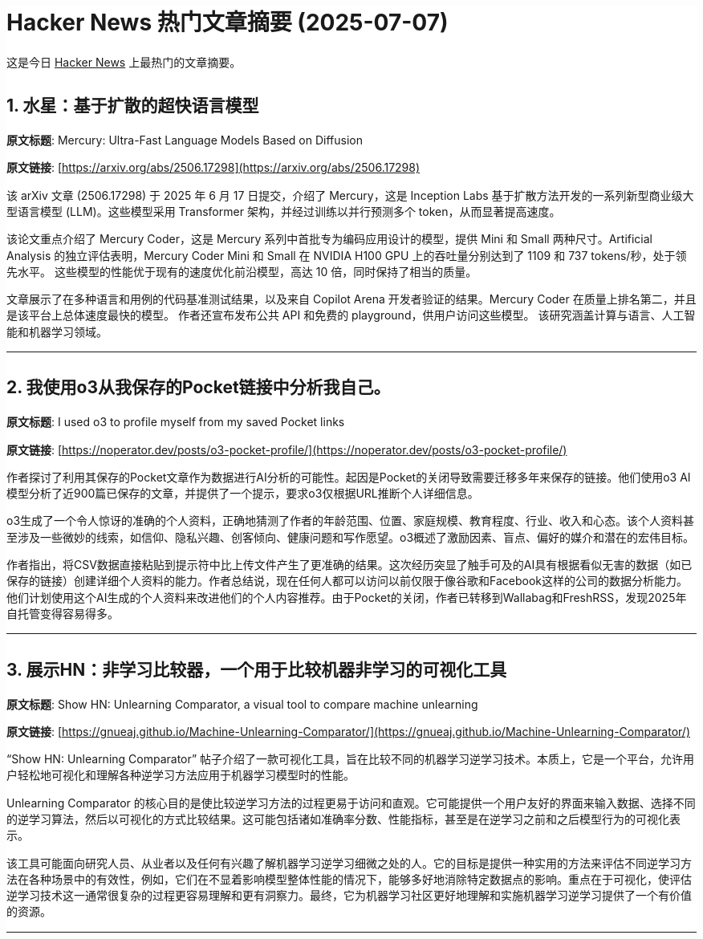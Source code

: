 # Hacker News 热门文章摘要 (2025-07-07)

这是今日 [Hacker News](https://news.ycombinator.com/) 上最热门的文章摘要。

## 1. 水星：基于扩散的超快语言模型

**原文标题**: Mercury: Ultra-Fast Language Models Based on Diffusion

**原文链接**: [https://arxiv.org/abs/2506.17298](https://arxiv.org/abs/2506.17298)

该 arXiv 文章 (2506.17298) 于 2025 年 6 月 17 日提交，介绍了 Mercury，这是 Inception Labs 基于扩散方法开发的一系列新型商业级大型语言模型 (LLM)。这些模型采用 Transformer 架构，并经过训练以并行预测多个 token，从而显著提高速度。

该论文重点介绍了 Mercury Coder，这是 Mercury 系列中首批专为编码应用设计的模型，提供 Mini 和 Small 两种尺寸。Artificial Analysis 的独立评估表明，Mercury Coder Mini 和 Small 在 NVIDIA H100 GPU 上的吞吐量分别达到了 1109 和 737 tokens/秒，处于领先水平。 这些模型的性能优于现有的速度优化前沿模型，高达 10 倍，同时保持了相当的质量。

文章展示了在多种语言和用例的代码基准测试结果，以及来自 Copilot Arena 开发者验证的结果。Mercury Coder 在质量上排名第二，并且是该平台上总体速度最快的模型。 作者还宣布发布公共 API 和免费的 playground，供用户访问这些模型。 该研究涵盖计算与语言、人工智能和机器学习领域。

---

## 2. 我使用o3从我保存的Pocket链接中分析我自己。

**原文标题**: I used o3 to profile myself from my saved Pocket links

**原文链接**: [https://noperator.dev/posts/o3-pocket-profile/](https://noperator.dev/posts/o3-pocket-profile/)

作者探讨了利用其保存的Pocket文章作为数据进行AI分析的可能性。起因是Pocket的关闭导致需要迁移多年来保存的链接。他们使用o3 AI模型分析了近900篇已保存的文章，并提供了一个提示，要求o3仅根据URL推断个人详细信息。

o3生成了一个令人惊讶的准确的个人资料，正确地猜测了作者的年龄范围、位置、家庭规模、教育程度、行业、收入和心态。该个人资料甚至涉及一些微妙的线索，如信仰、隐私兴趣、创客倾向、健康问题和写作愿望。o3概述了激励因素、盲点、偏好的媒介和潜在的宏伟目标。

作者指出，将CSV数据直接粘贴到提示符中比上传文件产生了更准确的结果。这次经历突显了触手可及的AI具有根据看似无害的数据（如已保存的链接）创建详细个人资料的能力。作者总结说，现在任何人都可以访问以前仅限于像谷歌和Facebook这样的公司的数据分析能力。他们计划使用这个AI生成的个人资料来改进他们的个人内容推荐。由于Pocket的关闭，作者已转移到Wallabag和FreshRSS，发现2025年自托管变得容易得多。

---

## 3. 展示HN：非学习比较器，一个用于比较机器非学习的可视化工具

**原文标题**: Show HN: Unlearning Comparator, a visual tool to compare machine unlearning

**原文链接**: [https://gnueaj.github.io/Machine-Unlearning-Comparator/](https://gnueaj.github.io/Machine-Unlearning-Comparator/)

“Show HN: Unlearning Comparator” 帖子介绍了一款可视化工具，旨在比较不同的机器学习逆学习技术。本质上，它是一个平台，允许用户轻松地可视化和理解各种逆学习方法应用于机器学习模型时的性能。

Unlearning Comparator 的核心目的是使比较逆学习方法的过程更易于访问和直观。它可能提供一个用户友好的界面来输入数据、选择不同的逆学习算法，然后以可视化的方式比较结果。这可能包括诸如准确率分数、性能指标，甚至是在逆学习之前和之后模型行为的可视化表示。

该工具可能面向研究人员、从业者以及任何有兴趣了解机器学习逆学习细微之处的人。它的目标是提供一种实用的方法来评估不同逆学习方法在各种场景中的有效性，例如，它们在不显着影响模型整体性能的情况下，能够多好地消除特定数据点的影响。重点在于可视化，使评估逆学习技术这一通常很复杂的过程更容易理解和更有洞察力。最终，它为机器学习社区更好地理解和实施机器学习逆学习提供了一个有价值的资源。

---